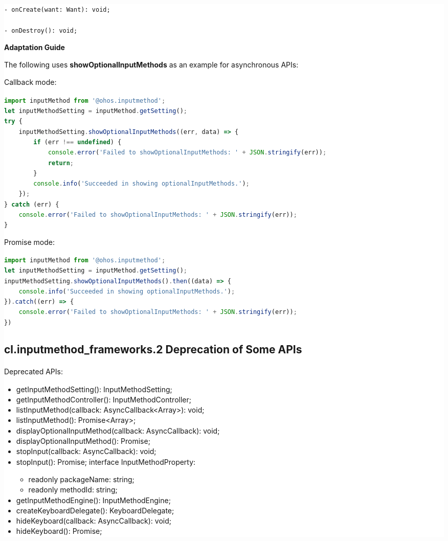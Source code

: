     - onCreate(want: Want): void;

    - onDestroy(): void;

**Adaptation Guide**

The following uses **showOptionalInputMethods** as an example for asynchronous APIs:

Callback mode:

```js
import inputMethod from '@ohos.inputmethod';
let inputMethodSetting = inputMethod.getSetting();
try {
    inputMethodSetting.showOptionalInputMethods((err, data) => {
        if (err !== undefined) {
            console.error('Failed to showOptionalInputMethods: ' + JSON.stringify(err));
            return;
        }
        console.info('Succeeded in showing optionalInputMethods.');
    });
} catch (err) {
    console.error('Failed to showOptionalInputMethods: ' + JSON.stringify(err));
}
```

Promise mode:

```js
import inputMethod from '@ohos.inputmethod';
let inputMethodSetting = inputMethod.getSetting();
inputMethodSetting.showOptionalInputMethods().then((data) => {
    console.info('Succeeded in showing optionalInputMethods.');
}).catch((err) => {
    console.error('Failed to showOptionalInputMethods: ' + JSON.stringify(err));
})
```

## cl.inputmethod_frameworks.2 Deprecation of Some APIs

Deprecated APIs:
  - getInputMethodSetting(): InputMethodSetting;
  - getInputMethodController(): InputMethodController;
  - listInputMethod(callback: AsyncCallback<Array<InputMethodProperty>>): void;
  - listInputMethod(): Promise<Array<InputMethodProperty>>;
  - displayOptionalInputMethod(callback: AsyncCallback<void>): void;
  - displayOptionalInputMethod(): Promise<void>;
  - stopInput(callback: AsyncCallback<boolean>): void;
  - stopInput(): Promise<boolean>;
    interface InputMethodProperty:
    - readonly packageName: string;
	- readonly methodId: string;
  - getInputMethodEngine(): InputMethodEngine;
  - createKeyboardDelegate(): KeyboardDelegate;
  - hideKeyboard(callback: AsyncCallback<void>): void;
  - hideKeyboard(): Promise<void>;
